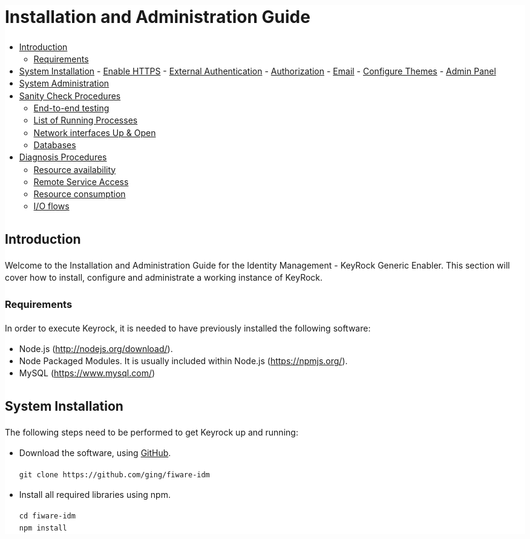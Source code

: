 # Installation and Administration Guide

-   [Introduction](#introduction)
    -   [Requirements](#requirements)
-   [System Installation](#system-installation) -
    [Enable HTTPS](#enable-https) -
    [External Authentication](#external-authentication) -
    [Authorization](#authorization) - [Email](#email) -
    [Configure Themes](#configure-themes) - [Admin Panel](#admin-panel)
-   [System Administration](#system-administration)
-   [Sanity Check Procedures](#sanity-check-procedures)
    -   [End-to-end testing](#end-to-end-testing)
    -   [List of Running Processes](#list-of-running-processes)
    -   [Network interfaces Up & Open](#network-interfaces-up--open)
    -   [Databases](#databases)
-   [Diagnosis Procedures](#diagnosis-procedures)
    -   [Resource availability](#resource-availability)
    -   [Remote Service Access](#remote-service-access)
    -   [Resource consumption](#resource-consumption)
    -   [I/O flows](#io-flows)

## Introduction

Welcome to the Installation and Administration Guide for the Identity
Management - KeyRock Generic Enabler. This section will cover how to install,
configure and administrate a working instance of KeyRock.

### Requirements

In order to execute Keyrock, it is needed to have previously installed the
following software:

-   Node.js (http://nodejs.org/download/).
-   Node Packaged Modules. It is usually included within Node.js
    (https://npmjs.org/).
-   MySQL (https://www.mysql.com/)

## System Installation

The following steps need to be performed to get Keyrock up and running:

-   Download the software, using [GitHub](http://github.com/ging/fiware-idm).

    <pre>
    <code>git clone https://github.com/ging/fiware-idm</code>
    </pre>

-   Install all required libraries using npm.

    <pre>
    <code>cd fiware-idm
    npm install</code>
    </pre>
